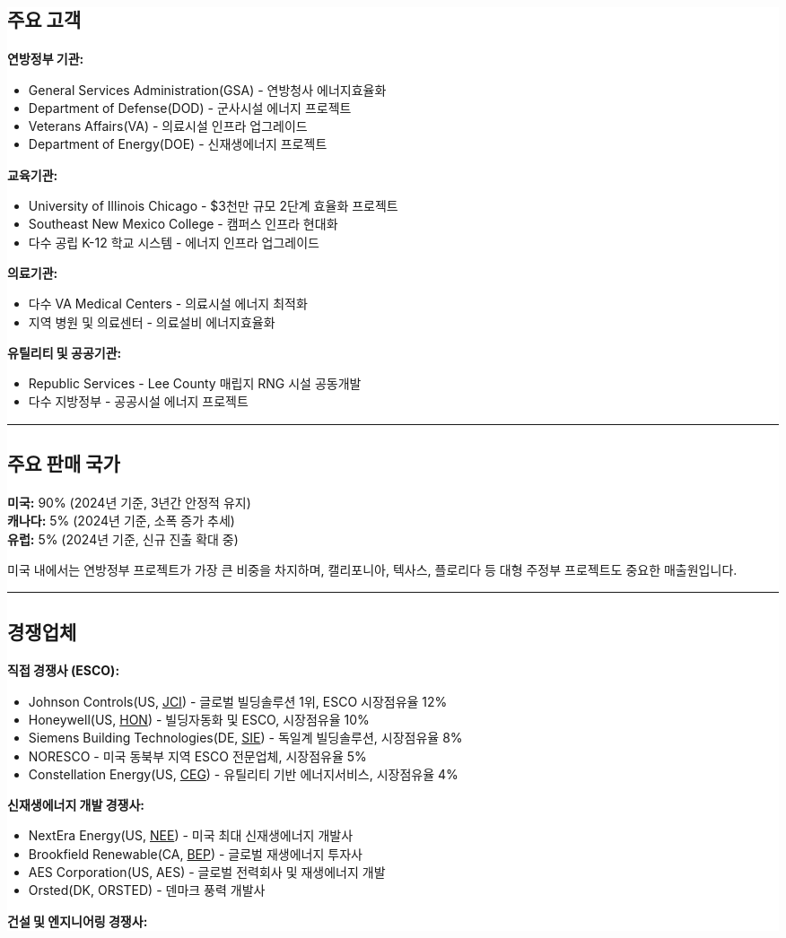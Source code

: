 
## 주요 고객

**연방정부 기관:**

- General Services Administration(GSA) - 연방청사 에너지효율화
- Department of Defense(DOD) - 군사시설 에너지 프로젝트
- Veterans Affairs(VA) - 의료시설 인프라 업그레이드
- Department of Energy(DOE) - 신재생에너지 프로젝트

**교육기관:**

- University of Illinois Chicago - $3천만 규모 2단계 효율화 프로젝트
- Southeast New Mexico College - 캠퍼스 인프라 현대화
- 다수 공립 K-12 학교 시스템 - 에너지 인프라 업그레이드

**의료기관:**

- 다수 VA Medical Centers - 의료시설 에너지 최적화
- 지역 병원 및 의료센터 - 의료설비 에너지효율화

**유틸리티 및 공공기관:**

- Republic Services - Lee County 매립지 RNG 시설 공동개발
- 다수 지방정부 - 공공시설 에너지 프로젝트

---

## 주요 판매 국가

**미국:** 90% (2024년 기준, 3년간 안정적 유지)  
**캐나다:** 5% (2024년 기준, 소폭 증가 추세)  
**유럽:** 5% (2024년 기준, 신규 진출 확대 중)

미국 내에서는 연방정부 프로젝트가 가장 큰 비중을 차지하며, 캘리포니아, 텍사스, 플로리다 등 대형 주정부 프로젝트도 중요한 매출원입니다.

---

## 경쟁업체

**직접 경쟁사 (ESCO):**

- Johnson Controls(US, [JCI](/company-analysis/jci/)) - 글로벌 빌딩솔루션 1위, ESCO 시장점유율 12%
- Honeywell(US, [HON](/company-analysis/hon/)) - 빌딩자동화 및 ESCO, 시장점유율 10%
- Siemens Building Technologies(DE, [SIE](/company-analysis/sie/)) - 독일계 빌딩솔루션, 시장점유율 8%
- NORESCO - 미국 동북부 지역 ESCO 전문업체, 시장점유율 5%
- Constellation Energy(US, [CEG](/company-analysis/ceg/)) - 유틸리티 기반 에너지서비스, 시장점유율 4%

**신재생에너지 개발 경쟁사:**

- NextEra Energy(US, [NEE](/company-analysis/nee/)) - 미국 최대 신재생에너지 개발사
- Brookfield Renewable(CA, [BEP](/company-analysis/bep/)) - 글로벌 재생에너지 투자사
- AES Corporation(US, AES) - 글로벌 전력회사 및 재생에너지 개발
- Orsted(DK, ORSTED) - 덴마크 풍력 개발사

**건설 및 엔지니어링 경쟁사:**

